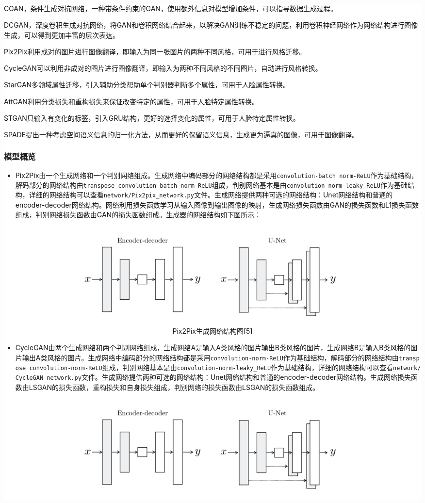 CGAN，条件生成对抗网络，一种带条件约束的GAN，使用额外信息对模型增加条件，可以指导数据生成过程。

DCGAN，深度卷积生成对抗网络，将GAN和卷积网络结合起来，以解决GAN训练不稳定的问题，利用卷积神经网络作为网络结构进行图像生成，可以得到更加丰富的层次表达。

Pix2Pix利用成对的图片进行图像翻译，即输入为同一张图片的两种不同风格，可用于进行风格迁移。

CycleGAN可以利用非成对的图片进行图像翻译，即输入为两种不同风格的不同图片，自动进行风格转换。

StarGAN多领域属性迁移，引入辅助分类帮助单个判别器判断多个属性，可用于人脸属性转换。

AttGAN利用分类损失和重构损失来保证改变特定的属性，可用于人脸特定属性转换。

STGAN只输入有变化的标签，引入GRU结构，更好的选择变化的属性，可用于人脸特定属性转换。

SPADE提出一种考虑空间语义信息的归一化方法，从而更好的保留语义信息，生成更为逼真的图像，可用于图像翻译。

### 模型概览

- Pix2Pix由一个生成网络和一个判别网络组成。生成网络中编码部分的网络结构都是采用`convolution-batch norm-ReLU`作为基础结构，解码部分的网络结构由`transpose convolution-batch norm-ReLU`组成，判别网络基本是由`convolution-norm-leaky_ReLU`作为基础结构，详细的网络结构可以查看`network/Pix2pix_network.py`文件。生成网络提供两种可选的网络结构：Unet网络结构和普通的encoder-decoder网络结构。网络利用损失函数学习从输入图像到输出图像的映射，生成网络损失函数由GAN的损失函数和L1损失函数组成，判别网络损失函数由GAN的损失函数组成。生成器的网络结构如下图所示：

<p align="center">
<img src="images/pix2pix_gen.png" width="550"/><br />
Pix2Pix生成网络结构图[5]
</p>


- CycleGAN由两个生成网络和两个判别网络组成，生成网络A是输入A类风格的图片输出B类风格的图片，生成网络B是输入B类风格的图片输出A类风格的图片。生成网络中编码部分的网络结构都是采用`convolution-norm-ReLU`作为基础结构，解码部分的网络结构由`transpose convolution-norm-ReLU`组成，判别网络基本是由`convolution-norm-leaky_ReLU`作为基础结构，详细的网络结构可以查看`network/CycleGAN_network.py`文件。生成网络提供两种可选的网络结构：Unet网络结构和普通的encoder-decoder网络结构。生成网络损失函数由LSGAN的损失函数，重构损失和自身损失组成，判别网络的损失函数由LSGAN的损失函数组成。

<p align="center">
<img src="images/pix2pix_gen.png" width="550"/><br />